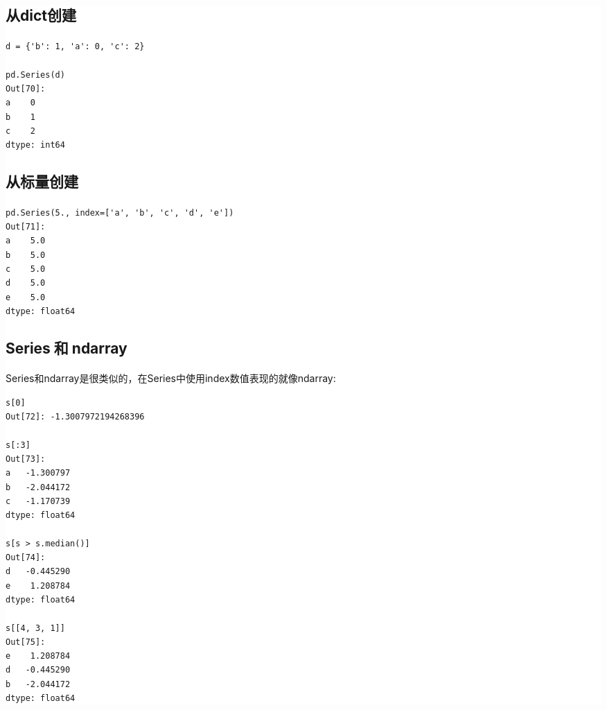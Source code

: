 ## 从dict创建

```
d = {'b': 1, 'a': 0, 'c': 2}

pd.Series(d)
Out[70]: 
a    0
b    1
c    2
dtype: int64
```

## 从标量创建

```
pd.Series(5., index=['a', 'b', 'c', 'd', 'e'])
Out[71]: 
a    5.0
b    5.0
c    5.0
d    5.0
e    5.0
dtype: float64
```

## Series 和 ndarray

Series和ndarray是很类似的，在Series中使用index数值表现的就像ndarray:

```
s[0]
Out[72]: -1.3007972194268396

s[:3]
Out[73]: 
a   -1.300797
b   -2.044172
c   -1.170739
dtype: float64

s[s > s.median()]
Out[74]: 
d   -0.445290
e    1.208784
dtype: float64

s[[4, 3, 1]]
Out[75]: 
e    1.208784
d   -0.445290
b   -2.044172
dtype: float64
```

